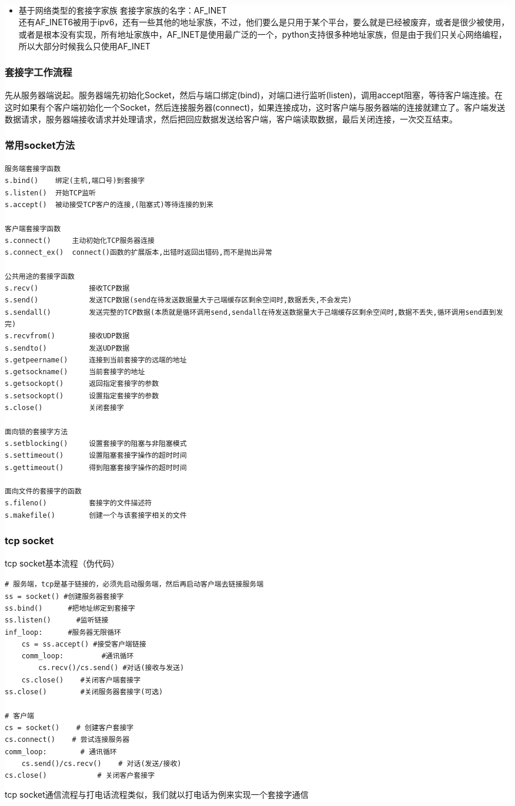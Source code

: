 - 基于网络类型的套接字家族
  套接字家族的名字：AF_INET   
  还有AF_INET6被用于ipv6，还有一些其他的地址家族，不过，他们要么是只用于某个平台，要么就是已经被废弃，或者是很少被使用，或者是根本没有实现，所有地址家族中，AF_INET是使用最广泛的一个，python支持很多种地址家族，但是由于我们只关心网络编程，所以大部分时候我么只使用AF_INET

### 套接字工作流程
先从服务器端说起。服务器端先初始化Socket，然后与端口绑定(bind)，对端口进行监听(listen)，调用accept阻塞，等待客户端连接。在这时如果有个客户端初始化一个Socket，然后连接服务器(connect)，如果连接成功，这时客户端与服务器端的连接就建立了。客户端发送数据请求，服务器端接收请求并处理请求，然后把回应数据发送给客户端，客户端读取数据，最后关闭连接，一次交互结束。
### 常用socket方法
```
服务端套接字函数
s.bind()    绑定(主机,端口号)到套接字
s.listen()  开始TCP监听
s.accept()  被动接受TCP客户的连接,(阻塞式)等待连接的到来

客户端套接字函数
s.connect()     主动初始化TCP服务器连接
s.connect_ex()  connect()函数的扩展版本,出错时返回出错码,而不是抛出异常

公共用途的套接字函数
s.recv()            接收TCP数据
s.send()            发送TCP数据(send在待发送数据量大于己端缓存区剩余空间时,数据丢失,不会发完)
s.sendall()         发送完整的TCP数据(本质就是循环调用send,sendall在待发送数据量大于己端缓存区剩余空间时,数据不丢失,循环调用send直到发完)
s.recvfrom()        接收UDP数据
s.sendto()          发送UDP数据
s.getpeername()     连接到当前套接字的远端的地址
s.getsockname()     当前套接字的地址
s.getsockopt()      返回指定套接字的参数
s.setsockopt()      设置指定套接字的参数
s.close()           关闭套接字

面向锁的套接字方法
s.setblocking()     设置套接字的阻塞与非阻塞模式
s.settimeout()      设置阻塞套接字操作的超时时间
s.gettimeout()      得到阻塞套接字操作的超时时间

面向文件的套接字的函数
s.fileno()          套接字的文件描述符
s.makefile()        创建一个与该套接字相关的文件
```
### tcp socket
tcp socket基本流程（伪代码）
```
# 服务端，tcp是基于链接的，必须先启动服务端，然后再启动客户端去链接服务端
ss = socket() #创建服务器套接字
ss.bind()      #把地址绑定到套接字
ss.listen()      #监听链接
inf_loop:      #服务器无限循环
    cs = ss.accept() #接受客户端链接
    comm_loop:         #通讯循环
        cs.recv()/cs.send() #对话(接收与发送)
    cs.close()    #关闭客户端套接字
ss.close()        #关闭服务器套接字(可选)

# 客户端
cs = socket()    # 创建客户套接字
cs.connect()    # 尝试连接服务器
comm_loop:        # 通讯循环
    cs.send()/cs.recv()    # 对话(发送/接收)
cs.close()            # 关闭客户套接字
```
tcp socket通信流程与打电话流程类似，我们就以打电话为例来实现一个套接字通信
